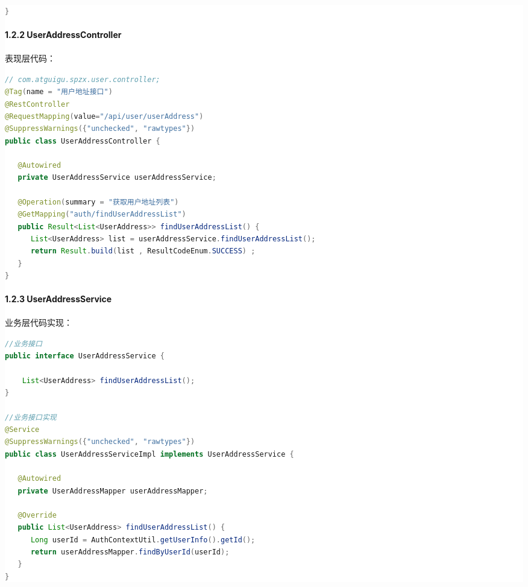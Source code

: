 ```java
}
```

#### 1.2.2 UserAddressController

表现层代码：

```java
// com.atguigu.spzx.user.controller;
@Tag(name = "用户地址接口")
@RestController
@RequestMapping(value="/api/user/userAddress")
@SuppressWarnings({"unchecked", "rawtypes"})
public class UserAddressController {
   
   @Autowired
   private UserAddressService userAddressService;

   @Operation(summary = "获取用户地址列表")
   @GetMapping("auth/findUserAddressList")
   public Result<List<UserAddress>> findUserAddressList() {
      List<UserAddress> list = userAddressService.findUserAddressList();
      return Result.build(list , ResultCodeEnum.SUCCESS) ;
   }
}
```

#### 1.2.3 UserAddressService

业务层代码实现：

```java
//业务接口
public interface UserAddressService {

    List<UserAddress> findUserAddressList();
}

//业务接口实现
@Service
@SuppressWarnings({"unchecked", "rawtypes"})
public class UserAddressServiceImpl implements UserAddressService {

   @Autowired
   private UserAddressMapper userAddressMapper;

   @Override
   public List<UserAddress> findUserAddressList() {
      Long userId = AuthContextUtil.getUserInfo().getId();
      return userAddressMapper.findByUserId(userId);
   }
}
```
